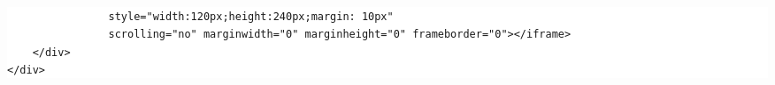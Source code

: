					style="width:120px;height:240px;margin: 10px" 
					scrolling="no" marginwidth="0" marginheight="0" frameborder="0"></iframe>
		</div>                  
	</div>
</div>